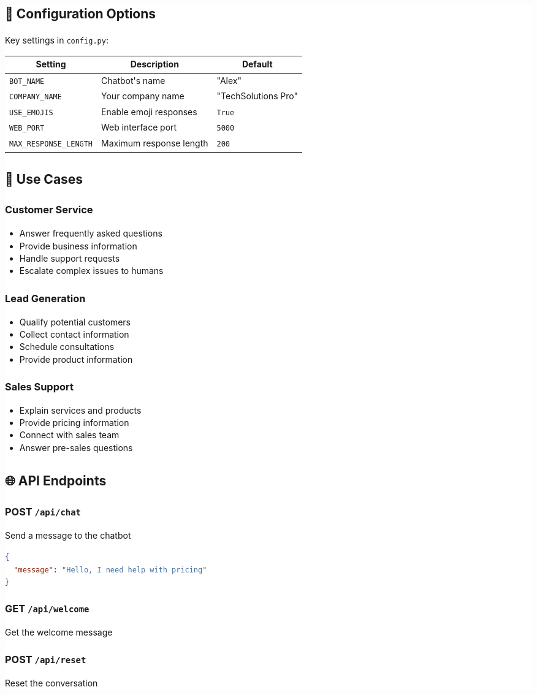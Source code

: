 ## 🔧 Configuration Options

Key settings in `config.py`:

| Setting | Description | Default |
|---------|-------------|---------|
| `BOT_NAME` | Chatbot's name | "Alex" |
| `COMPANY_NAME` | Your company name | "TechSolutions Pro" |
| `USE_EMOJIS` | Enable emoji responses | `True` |
| `WEB_PORT` | Web interface port | `5000` |
| `MAX_RESPONSE_LENGTH` | Maximum response length | `200` |

## 🎯 Use Cases

### Customer Service
- Answer frequently asked questions
- Provide business information
- Handle support requests
- Escalate complex issues to humans

### Lead Generation
- Qualify potential customers
- Collect contact information
- Schedule consultations
- Provide product information

### Sales Support
- Explain services and products
- Provide pricing information
- Connect with sales team
- Answer pre-sales questions

## 🌐 API Endpoints

### POST `/api/chat`
Send a message to the chatbot
```json
{
  "message": "Hello, I need help with pricing"
}
```

### GET `/api/welcome`
Get the welcome message

### POST `/api/reset`
Reset the conversation

